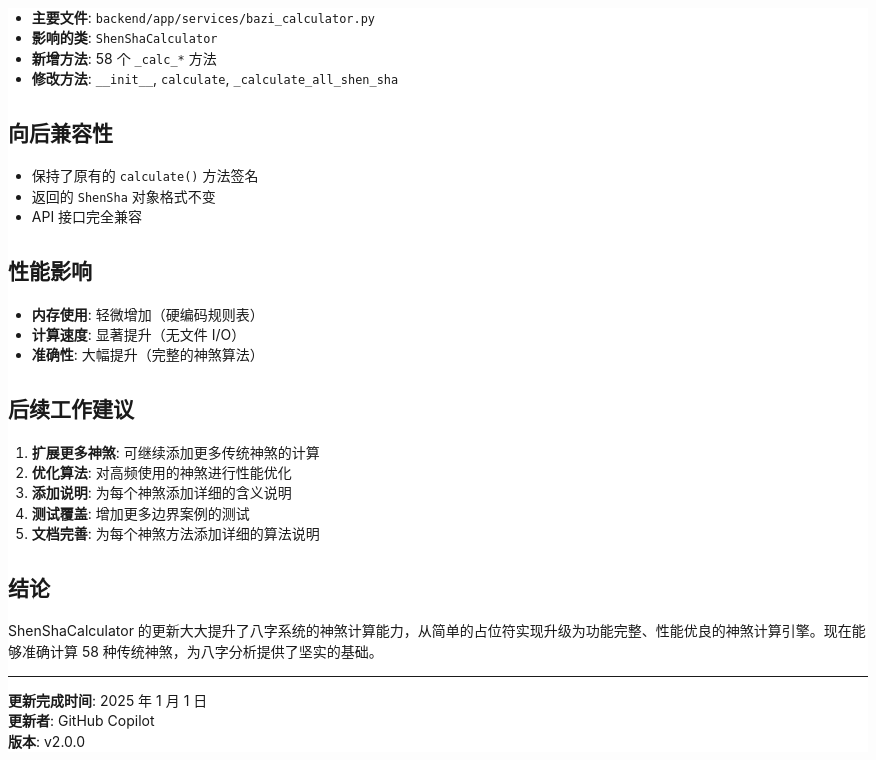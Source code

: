 - **主要文件**: `backend/app/services/bazi_calculator.py`
- **影响的类**: `ShenShaCalculator`
- **新增方法**: 58 个 `_calc_*` 方法
- **修改方法**: `__init__`, `calculate`, `_calculate_all_shen_sha`

## 向后兼容性

- 保持了原有的 `calculate()` 方法签名
- 返回的 `ShenSha` 对象格式不变
- API 接口完全兼容

## 性能影响

- **内存使用**: 轻微增加（硬编码规则表）
- **计算速度**: 显著提升（无文件 I/O）
- **准确性**: 大幅提升（完整的神煞算法）

## 后续工作建议

1. **扩展更多神煞**: 可继续添加更多传统神煞的计算
2. **优化算法**: 对高频使用的神煞进行性能优化
3. **添加说明**: 为每个神煞添加详细的含义说明
4. **测试覆盖**: 增加更多边界案例的测试
5. **文档完善**: 为每个神煞方法添加详细的算法说明

## 结论

ShenShaCalculator 的更新大大提升了八字系统的神煞计算能力，从简单的占位符实现升级为功能完整、性能优良的神煞计算引擎。现在能够准确计算 58 种传统神煞，为八字分析提供了坚实的基础。

---

**更新完成时间**: 2025 年 1 月 1 日  
**更新者**: GitHub Copilot  
**版本**: v2.0.0
